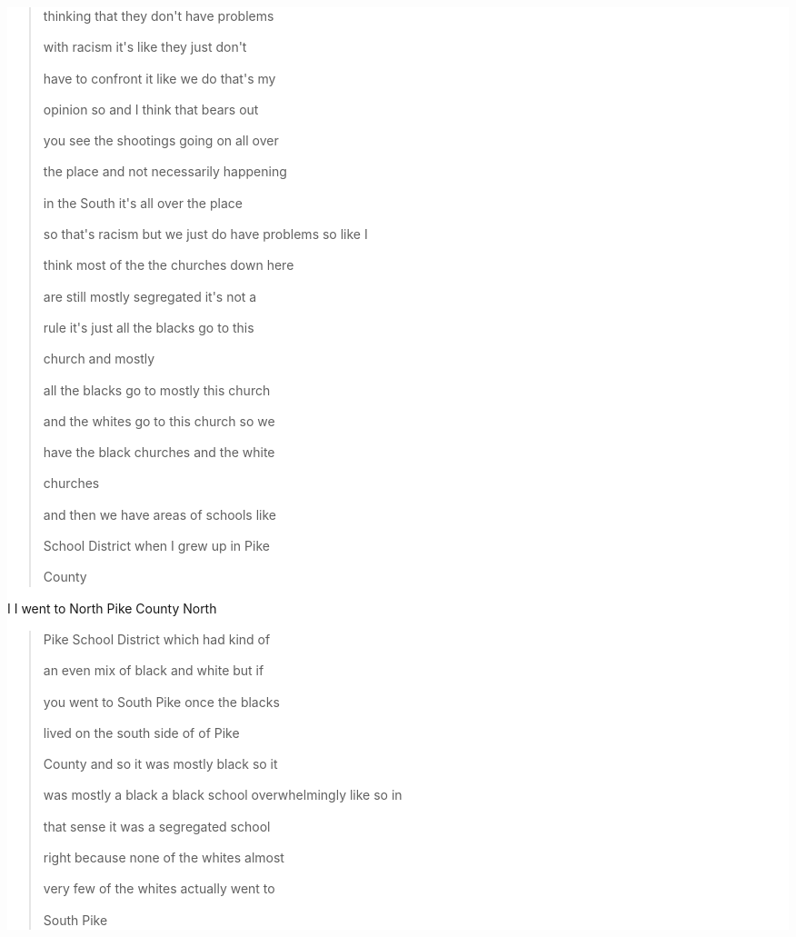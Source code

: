 >
> thinking that they don&#39;t have problems
>
> with racism it&#39;s like they just don&#39;t
>
> have to confront it like we do that&#39;s my
>
> opinion so and I think that bears out
>
> you see the shootings going on all over
>
> the place and not necessarily happening
>
> in the South it&#39;s all over the place
>
> so that&#39;s racism but 
we just do have problems so like I
>
> think most of the the churches down here
>
> are still mostly segregated it&#39;s not a
>
> rule it&#39;s just all the blacks go to this
>
> church and mostly
>
> all the blacks go to mostly this church
>
> and the whites go to this church so we
>
> have the black churches and the white
>
> churches
>
> and then we have areas of schools like
>
> School District when I grew up in Pike
>
> County
>
> 
I I went to North Pike County North
>
> Pike School District which had kind of
>
> an even mix of black and white but if
>
> you went to South Pike once the blacks
>
> lived on the south side of of Pike
>
> County and so it was mostly black so it
>
> was mostly a black 
a black school overwhelmingly like so in
>
> that sense it was a segregated school
>
> right because none of the whites almost
>
> very few of the whites actually went to
>
> South Pike
>